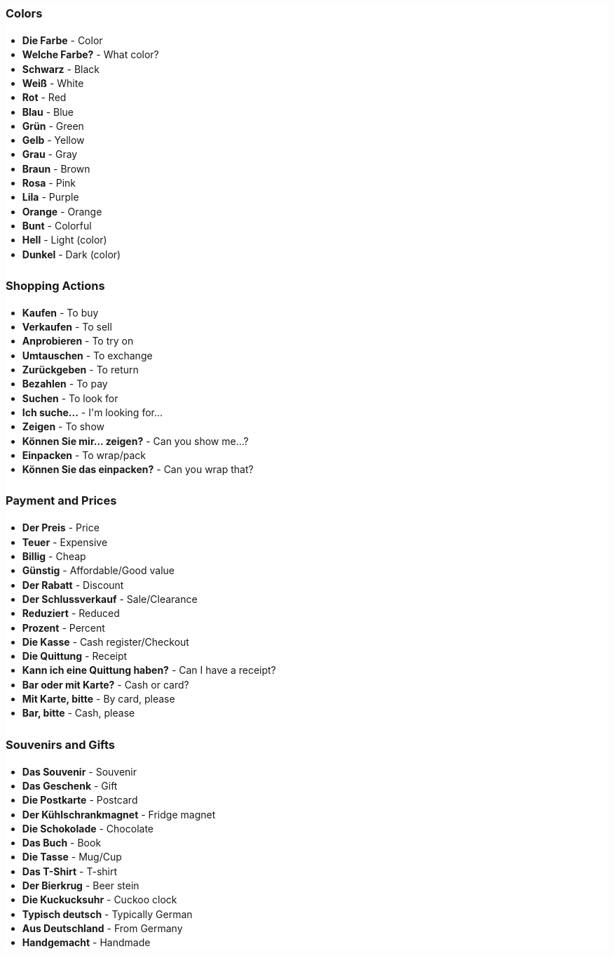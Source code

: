 ### Colors
- **Die Farbe** - Color
- **Welche Farbe?** - What color?
- **Schwarz** - Black
- **Weiß** - White
- **Rot** - Red
- **Blau** - Blue
- **Grün** - Green
- **Gelb** - Yellow
- **Grau** - Gray
- **Braun** - Brown
- **Rosa** - Pink
- **Lila** - Purple
- **Orange** - Orange
- **Bunt** - Colorful
- **Hell** - Light (color)
- **Dunkel** - Dark (color)

### Shopping Actions
- **Kaufen** - To buy
- **Verkaufen** - To sell
- **Anprobieren** - To try on
- **Umtauschen** - To exchange
- **Zurückgeben** - To return
- **Bezahlen** - To pay
- **Suchen** - To look for
- **Ich suche...** - I'm looking for...
- **Zeigen** - To show
- **Können Sie mir... zeigen?** - Can you show me...?
- **Einpacken** - To wrap/pack
- **Können Sie das einpacken?** - Can you wrap that?

### Payment and Prices
- **Der Preis** - Price
- **Teuer** - Expensive
- **Billig** - Cheap
- **Günstig** - Affordable/Good value
- **Der Rabatt** - Discount
- **Der Schlussverkauf** - Sale/Clearance
- **Reduziert** - Reduced
- **Prozent** - Percent
- **Die Kasse** - Cash register/Checkout
- **Die Quittung** - Receipt
- **Kann ich eine Quittung haben?** - Can I have a receipt?
- **Bar oder mit Karte?** - Cash or card?
- **Mit Karte, bitte** - By card, please
- **Bar, bitte** - Cash, please

### Souvenirs and Gifts
- **Das Souvenir** - Souvenir
- **Das Geschenk** - Gift
- **Die Postkarte** - Postcard
- **Der Kühlschrankmagnet** - Fridge magnet
- **Die Schokolade** - Chocolate
- **Das Buch** - Book
- **Die Tasse** - Mug/Cup
- **Das T-Shirt** - T-shirt
- **Der Bierkrug** - Beer stein
- **Die Kuckucksuhr** - Cuckoo clock
- **Typisch deutsch** - Typically German
- **Aus Deutschland** - From Germany
- **Handgemacht** - Handmade
